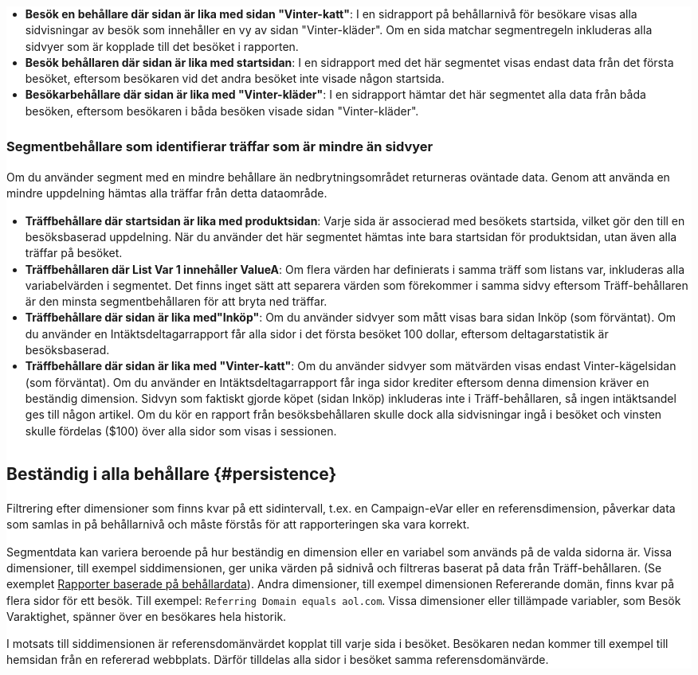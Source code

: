 - **Besök en behållare där sidan är lika med sidan &quot;Vinter-katt&quot;**: I en sidrapport på behållarnivå för besökare visas alla sidvisningar av besök som innehåller en vy av sidan &quot;Vinter-kläder&quot;. Om en sida matchar segmentregeln inkluderas alla sidvyer som är kopplade till det besöket i rapporten.
- **Besök behållaren där sidan är lika med startsidan**: I en sidrapport med det här segmentet visas endast data från det första besöket, eftersom besökaren vid det andra besöket inte visade någon startsida.
- **Besökarbehållare där sidan är lika med &quot;Vinter-kläder&quot;**: I en sidrapport hämtar det här segmentet alla data från båda besöken, eftersom besökaren i båda besöken visade sidan &quot;Vinter-kläder&quot;.

### Segmentbehållare som identifierar träffar som är mindre än sidvyer

Om du använder segment med en mindre behållare än nedbrytningsområdet returneras oväntade data. Genom att använda en mindre uppdelning hämtas alla träffar från detta dataområde.

- **Träffbehållare där startsidan är lika med produktsidan**: Varje sida är associerad med besökets startsida, vilket gör den till en besöksbaserad uppdelning. När du använder det här segmentet hämtas inte bara startsidan för produktsidan, utan även alla träffar på besöket.
- **Träffbehållaren där List Var 1 innehåller ValueA**: Om flera värden har definierats i samma träff som listans var, inkluderas alla variabelvärden i segmentet. Det finns inget sätt att separera värden som förekommer i samma sidvy eftersom Träff-behållaren är den minsta segmentbehållaren för att bryta ned träffar.
- **Träffbehållare där sidan är lika med&quot;Inköp&quot;**: Om du använder sidvyer som mått visas bara sidan Inköp (som förväntat). Om du använder en Intäktsdeltagarrapport får alla sidor i det första besöket 100 dollar, eftersom deltagarstatistik är besöksbaserad.
- **Träffbehållare där sidan är lika med &quot;Vinter-katt&quot;**: Om du använder sidvyer som mätvärden visas endast Vinter-kägelsidan (som förväntat). Om du använder en Intäktsdeltagarrapport får inga sidor krediter eftersom denna dimension kräver en beständig dimension. Sidvyn som faktiskt gjorde köpet (sidan Inköp) inkluderas inte i Träff-behållaren, så ingen intäktsandel ges till någon artikel. Om du kör en rapport från besöksbehållaren skulle dock alla sidvisningar ingå i besöket och vinsten skulle fördelas ($100) över alla sidor som visas i sessionen.

## Beständig i alla behållare {#persistence}

Filtrering efter dimensioner som finns kvar på ett sidintervall, t.ex. en Campaign-eVar eller en referensdimension, påverkar data som samlas in på behållarnivå och måste förstås för att rapporteringen ska vara korrekt.

Segmentdata kan variera beroende på hur beständig en dimension eller en variabel som används på de valda sidorna är. Vissa dimensioner, till exempel siddimensionen, ger unika värden på sidnivå och filtreras baserat på data från Träff-behållaren. (Se exemplet [Rapporter baserade på behållardata](/help/components/segmentation/seg-overview.md)). Andra dimensioner, till exempel dimensionen Refererande domän, finns kvar på flera sidor för ett besök. Till exempel: `Referring Domain equals aol.com`. Vissa dimensioner eller tillämpade variabler, som Besök Varaktighet, spänner över en besökares hela historik.



I motsats till siddimensionen är referensdomänvärdet kopplat till varje sida i besöket. Besökaren nedan kommer till exempel till hemsidan från en refererad webbplats. Därför tilldelas alla sidor i besöket samma referensdomänvärde.
